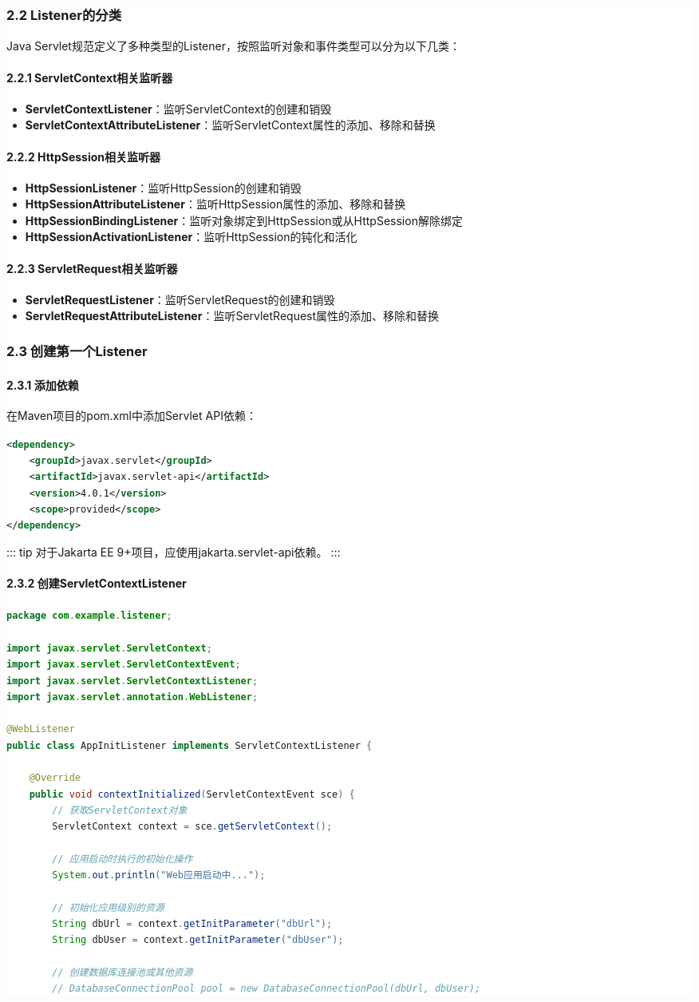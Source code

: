 ### 2.2 Listener的分类

Java Servlet规范定义了多种类型的Listener，按照监听对象和事件类型可以分为以下几类：

#### 2.2.1 ServletContext相关监听器

- **ServletContextListener**：监听ServletContext的创建和销毁
- **ServletContextAttributeListener**：监听ServletContext属性的添加、移除和替换

#### 2.2.2 HttpSession相关监听器

- **HttpSessionListener**：监听HttpSession的创建和销毁
- **HttpSessionAttributeListener**：监听HttpSession属性的添加、移除和替换
- **HttpSessionBindingListener**：监听对象绑定到HttpSession或从HttpSession解除绑定
- **HttpSessionActivationListener**：监听HttpSession的钝化和活化

#### 2.2.3 ServletRequest相关监听器

- **ServletRequestListener**：监听ServletRequest的创建和销毁
- **ServletRequestAttributeListener**：监听ServletRequest属性的添加、移除和替换

### 2.3 创建第一个Listener

#### 2.3.1 添加依赖

在Maven项目的pom.xml中添加Servlet API依赖：

```xml
<dependency>
    <groupId>javax.servlet</groupId>
    <artifactId>javax.servlet-api</artifactId>
    <version>4.0.1</version>
    <scope>provided</scope>
</dependency>
```

::: tip
对于Jakarta EE 9+项目，应使用jakarta.servlet-api依赖。
:::

#### 2.3.2 创建ServletContextListener

```java
package com.example.listener;

import javax.servlet.ServletContext;
import javax.servlet.ServletContextEvent;
import javax.servlet.ServletContextListener;
import javax.servlet.annotation.WebListener;

@WebListener
public class AppInitListener implements ServletContextListener {
    
    @Override
    public void contextInitialized(ServletContextEvent sce) {
        // 获取ServletContext对象
        ServletContext context = sce.getServletContext();
        
        // 应用启动时执行的初始化操作
        System.out.println("Web应用启动中...");
        
        // 初始化应用级别的资源
        String dbUrl = context.getInitParameter("dbUrl");
        String dbUser = context.getInitParameter("dbUser");
        
        // 创建数据库连接池或其他资源
        // DatabaseConnectionPool pool = new DatabaseConnectionPool(dbUrl, dbUser);
```